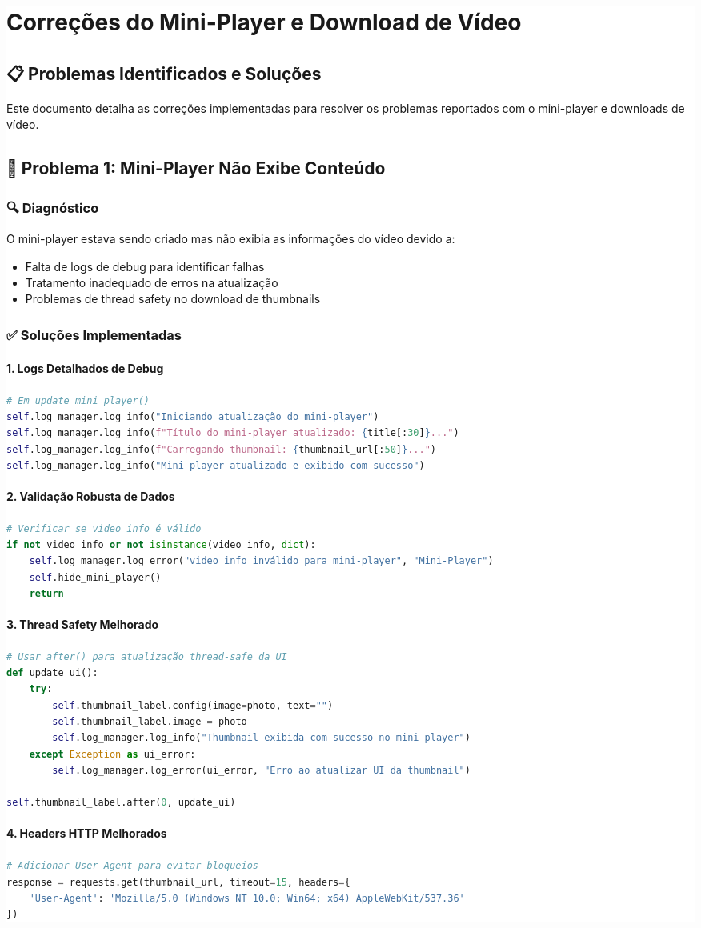 # Correções do Mini-Player e Download de Vídeo

## 📋 Problemas Identificados e Soluções

Este documento detalha as correções implementadas para resolver os problemas reportados com o mini-player e downloads de vídeo.

## 🐛 Problema 1: Mini-Player Não Exibe Conteúdo

### 🔍 Diagnóstico
O mini-player estava sendo criado mas não exibia as informações do vídeo devido a:
- Falta de logs de debug para identificar falhas
- Tratamento inadequado de erros na atualização
- Problemas de thread safety no download de thumbnails

### ✅ Soluções Implementadas

#### 1. **Logs Detalhados de Debug**
```python
# Em update_mini_player()
self.log_manager.log_info("Iniciando atualização do mini-player")
self.log_manager.log_info(f"Título do mini-player atualizado: {title[:30]}...")
self.log_manager.log_info(f"Carregando thumbnail: {thumbnail_url[:50]}...")
self.log_manager.log_info("Mini-player atualizado e exibido com sucesso")
```

#### 2. **Validação Robusta de Dados**
```python
# Verificar se video_info é válido
if not video_info or not isinstance(video_info, dict):
    self.log_manager.log_error("video_info inválido para mini-player", "Mini-Player")
    self.hide_mini_player()
    return
```

#### 3. **Thread Safety Melhorado**
```python
# Usar after() para atualização thread-safe da UI
def update_ui():
    try:
        self.thumbnail_label.config(image=photo, text="")
        self.thumbnail_label.image = photo
        self.log_manager.log_info("Thumbnail exibida com sucesso no mini-player")
    except Exception as ui_error:
        self.log_manager.log_error(ui_error, "Erro ao atualizar UI da thumbnail")

self.thumbnail_label.after(0, update_ui)
```

#### 4. **Headers HTTP Melhorados**
```python
# Adicionar User-Agent para evitar bloqueios
response = requests.get(thumbnail_url, timeout=15, headers={
    'User-Agent': 'Mozilla/5.0 (Windows NT 10.0; Win64; x64) AppleWebKit/537.36'
})
```
